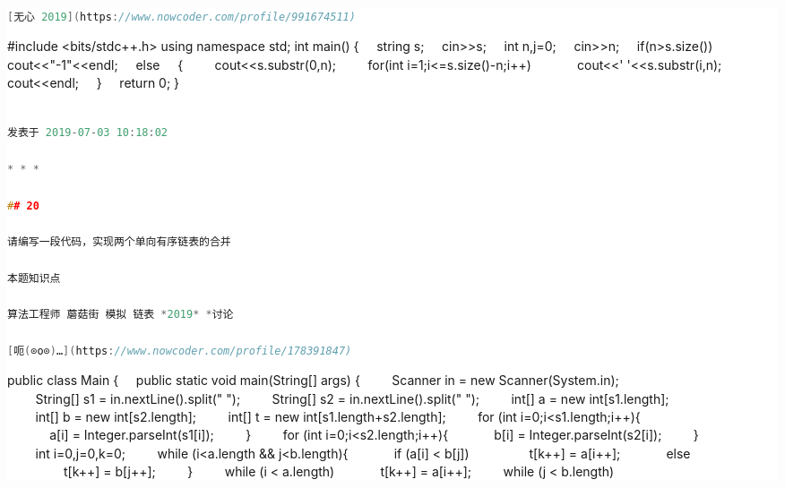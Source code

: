```cpp
[无心 2019](https://www.nowcoder.com/profile/991674511)

```
#include <bits/stdc++.h>
using namespace std;
int main()
{
    string s;
    cin>>s;
    int n,j=0;
    cin>>n;
    if(n>s.size())
        cout<<"-1"<<endl;
    else
    {
        cout<<s.substr(0,n);
        for(int i=1;i<=s.size()-n;i++)
            cout<<' '<<s.substr(i,n);
        cout<<endl;
    }
    return 0;
}

```cpp

发表于 2019-07-03 10:18:02

* * *

## 20

请编写一段代码，实现两个单向有序链表的合并

本题知识点

算法工程师 蘑菇街 模拟 链表 *2019* *讨论

[呃(⊙o⊙)…](https://www.nowcoder.com/profile/178391847)

```
public class Main {
    public static void main(String[] args) {
        Scanner in = new Scanner(System.in);
        String[] s1 = in.nextLine().split(" ");
        String[] s2 = in.nextLine().split(" ");
        int[] a = new int[s1.length];
        int[] b = new int[s2.length];
        int[] t = new int[s1.length+s2.length];
        for (int i=0;i<s1.length;i++){
            a[i] = Integer.parseInt(s1[i]);
        }
        for (int i=0;i<s2.length;i++){
            b[i] = Integer.parseInt(s2[i]);
        }
        int i=0,j=0,k=0;
        while (i<a.length && j<b.length){
            if (a[i] < b[j])
                t[k++] = a[i++];
            else
                t[k++] = b[j++];
        }
        while (i < a.length)
            t[k++] = a[i++];
        while (j < b.length)